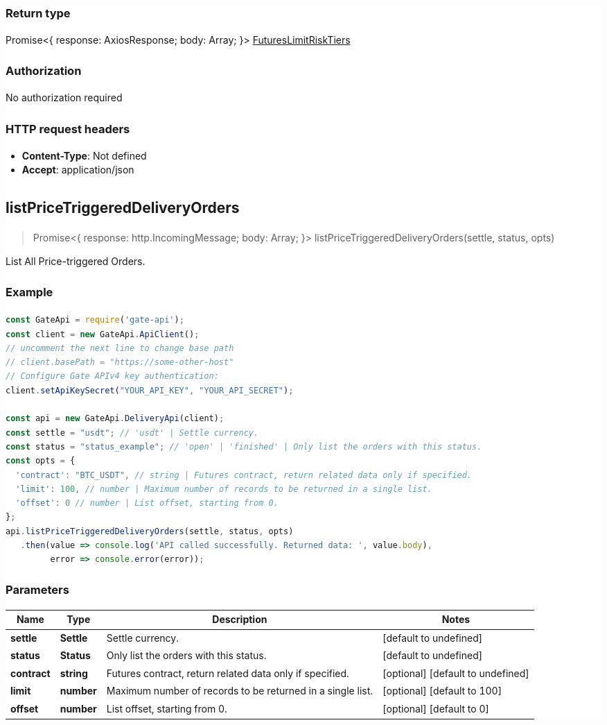 ### Return type

Promise<{ response: AxiosResponse; body: Array<FuturesLimitRiskTiers>; }> [FuturesLimitRiskTiers](FuturesLimitRiskTiers.md)

### Authorization

No authorization required

### HTTP request headers

- **Content-Type**: Not defined
- **Accept**: application/json

## listPriceTriggeredDeliveryOrders

> Promise<{ response: http.IncomingMessage; body: Array<FuturesPriceTriggeredOrder>; }> listPriceTriggeredDeliveryOrders(settle, status, opts)

List All Price-triggered Orders.

### Example

```typescript
const GateApi = require('gate-api');
const client = new GateApi.ApiClient();
// uncomment the next line to change base path
// client.basePath = "https://some-other-host"
// Configure Gate APIv4 key authentication:
client.setApiKeySecret("YOUR_API_KEY", "YOUR_API_SECRET");

const api = new GateApi.DeliveryApi(client);
const settle = "usdt"; // 'usdt' | Settle currency.
const status = "status_example"; // 'open' | 'finished' | Only list the orders with this status.
const opts = {
  'contract': "BTC_USDT", // string | Futures contract, return related data only if specified.
  'limit': 100, // number | Maximum number of records to be returned in a single list.
  'offset': 0 // number | List offset, starting from 0.
};
api.listPriceTriggeredDeliveryOrders(settle, status, opts)
   .then(value => console.log('API called successfully. Returned data: ', value.body),
         error => console.error(error));
```

### Parameters


Name | Type | Description  | Notes
------------- | ------------- | ------------- | -------------
 **settle** | **Settle**| Settle currency. | [default to undefined]
 **status** | **Status**| Only list the orders with this status. | [default to undefined]
 **contract** | **string**| Futures contract, return related data only if specified. | [optional] [default to undefined]
 **limit** | **number**| Maximum number of records to be returned in a single list. | [optional] [default to 100]
 **offset** | **number**| List offset, starting from 0. | [optional] [default to 0]
